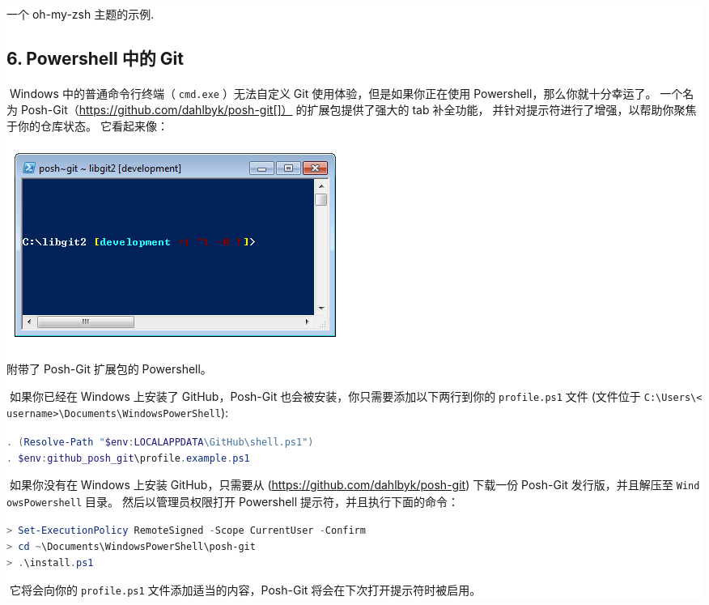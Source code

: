一个 oh-my-zsh 主题的示例.

## 6. Powershell 中的 Git

​		Windows 中的普通命令行终端（ `cmd.exe` ）无法自定义 Git 使用体验，但是如果你正在使用 Powershell，那么你就十分幸运了。 一个名为 Posh-Git（https://github.com/dahlbyk/posh-git[]） 的扩展包提供了强大的 tab 补全功能， 并针对提示符进行了增强，以帮助你聚焦于你的仓库状态。 它看起来像：

![附带了 Posh-Git 扩展包的 Powershell。](../images/Git/posh-git.png)

附带了 Posh-Git 扩展包的 Powershell。

​		如果你已经在 Windows 上安装了 GitHub，Posh-Git 也会被安装，你只需要添加以下两行到你的 `profile.ps1` 文件 (文件位于 `C:\Users\<username>\Documents\WindowsPowerShell`):

```powershell
. (Resolve-Path "$env:LOCALAPPDATA\GitHub\shell.ps1")
. $env:github_posh_git\profile.example.ps1
```

​		如果你没有在 Windows 上安装 GitHub，只需要从 (https://github.com/dahlbyk/posh-git) 下载一份 Posh-Git 发行版，并且解压至 `WindowsPowershell` 目录。 然后以管理员权限打开 Powershell 提示符，并且执行下面的命令：

```powershell
> Set-ExecutionPolicy RemoteSigned -Scope CurrentUser -Confirm
> cd ~\Documents\WindowsPowerShell\posh-git
> .\install.ps1
```

​		它将会向你的 `profile.ps1` 文件添加适当的内容，Posh-Git 将会在下次打开提示符时被启用。